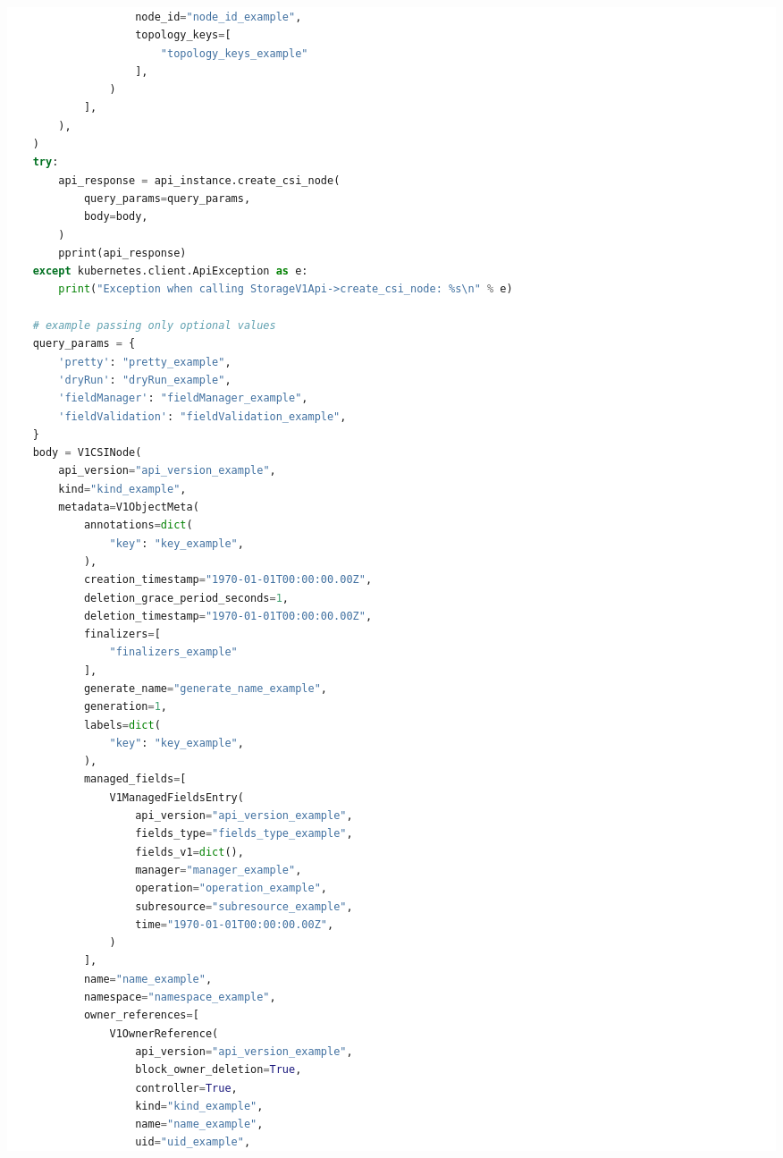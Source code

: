 ```python
                    node_id="node_id_example",
                    topology_keys=[
                        "topology_keys_example"
                    ],
                )
            ],
        ),
    )
    try:
        api_response = api_instance.create_csi_node(
            query_params=query_params,
            body=body,
        )
        pprint(api_response)
    except kubernetes.client.ApiException as e:
        print("Exception when calling StorageV1Api->create_csi_node: %s\n" % e)

    # example passing only optional values
    query_params = {
        'pretty': "pretty_example",
        'dryRun': "dryRun_example",
        'fieldManager': "fieldManager_example",
        'fieldValidation': "fieldValidation_example",
    }
    body = V1CSINode(
        api_version="api_version_example",
        kind="kind_example",
        metadata=V1ObjectMeta(
            annotations=dict(
                "key": "key_example",
            ),
            creation_timestamp="1970-01-01T00:00:00.00Z",
            deletion_grace_period_seconds=1,
            deletion_timestamp="1970-01-01T00:00:00.00Z",
            finalizers=[
                "finalizers_example"
            ],
            generate_name="generate_name_example",
            generation=1,
            labels=dict(
                "key": "key_example",
            ),
            managed_fields=[
                V1ManagedFieldsEntry(
                    api_version="api_version_example",
                    fields_type="fields_type_example",
                    fields_v1=dict(),
                    manager="manager_example",
                    operation="operation_example",
                    subresource="subresource_example",
                    time="1970-01-01T00:00:00.00Z",
                )
            ],
            name="name_example",
            namespace="namespace_example",
            owner_references=[
                V1OwnerReference(
                    api_version="api_version_example",
                    block_owner_deletion=True,
                    controller=True,
                    kind="kind_example",
                    name="name_example",
                    uid="uid_example",
```